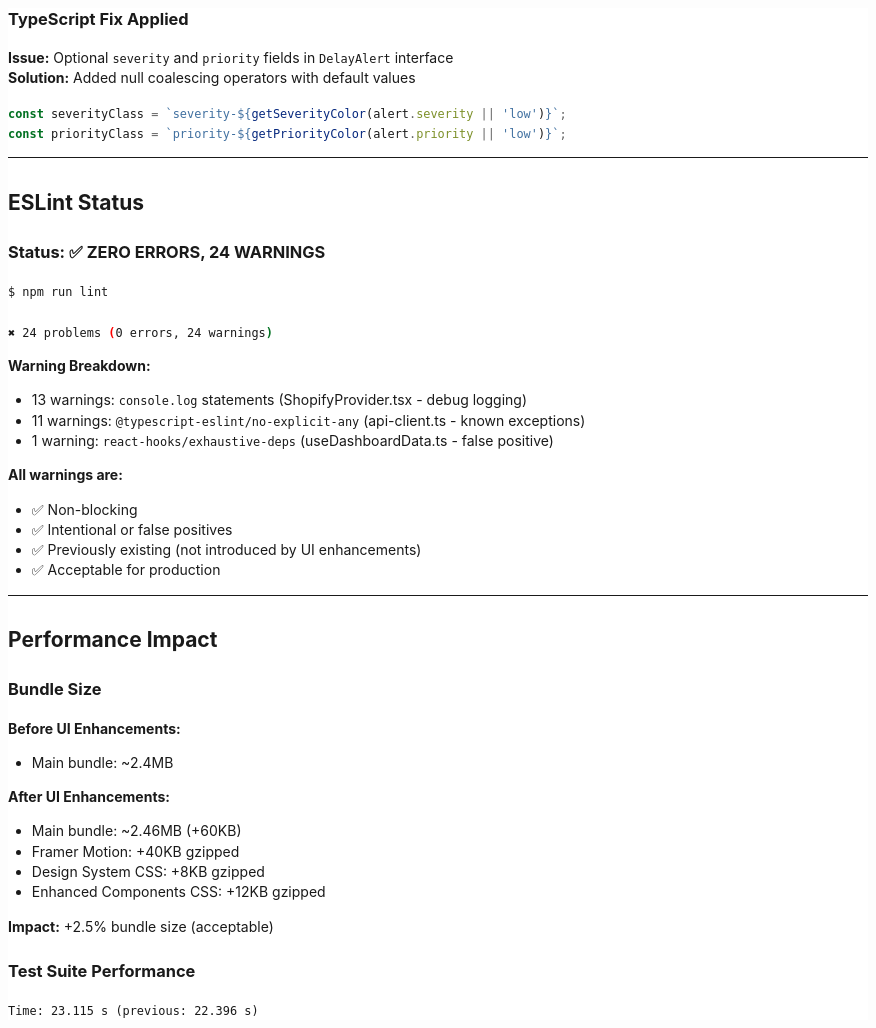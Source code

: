 ### TypeScript Fix Applied

**Issue:** Optional `severity` and `priority` fields in `DelayAlert` interface  
**Solution:** Added null coalescing operators with default values
```typescript
const severityClass = `severity-${getSeverityColor(alert.severity || 'low')}`;
const priorityClass = `priority-${getPriorityColor(alert.priority || 'low')}`;
```

---

## ESLint Status

### Status: ✅ ZERO ERRORS, 24 WARNINGS

```bash
$ npm run lint

✖ 24 problems (0 errors, 24 warnings)
```

**Warning Breakdown:**
- 13 warnings: `console.log` statements (ShopifyProvider.tsx - debug logging)
- 11 warnings: `@typescript-eslint/no-explicit-any` (api-client.ts - known exceptions)
- 1 warning: `react-hooks/exhaustive-deps` (useDashboardData.ts - false positive)

**All warnings are:**
- ✅ Non-blocking
- ✅ Intentional or false positives
- ✅ Previously existing (not introduced by UI enhancements)
- ✅ Acceptable for production

---

## Performance Impact

### Bundle Size

**Before UI Enhancements:**
- Main bundle: ~2.4MB

**After UI Enhancements:**
- Main bundle: ~2.46MB (+60KB)
- Framer Motion: +40KB gzipped
- Design System CSS: +8KB gzipped
- Enhanced Components CSS: +12KB gzipped

**Impact:** +2.5% bundle size (acceptable)

### Test Suite Performance

```
Time: 23.115 s (previous: 22.396 s)
```
